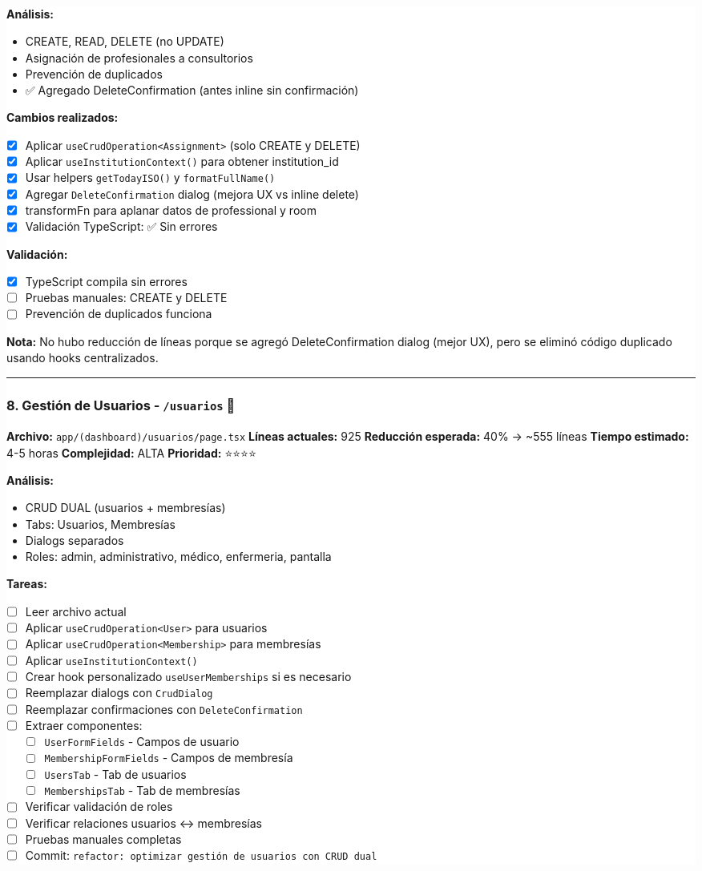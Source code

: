 **Análisis:**
- CREATE, READ, DELETE (no UPDATE)
- Asignación de profesionales a consultorios
- Prevención de duplicados
- ✅ Agregado DeleteConfirmation (antes inline sin confirmación)

**Cambios realizados:**
- [x] Aplicar `useCrudOperation<Assignment>` (solo CREATE y DELETE)
- [x] Aplicar `useInstitutionContext()` para obtener institution_id
- [x] Usar helpers `getTodayISO()` y `formatFullName()`
- [x] Agregar `DeleteConfirmation` dialog (mejora UX vs inline delete)
- [x] transformFn para aplanar datos de professional y room
- [x] Validación TypeScript: ✅ Sin errores

**Validación:**
- [x] TypeScript compila sin errores
- [ ] Pruebas manuales: CREATE y DELETE
- [ ] Prevención de duplicados funciona

**Nota:** No hubo reducción de líneas porque se agregó DeleteConfirmation dialog (mejor UX), pero se eliminó código duplicado usando hooks centralizados.

---

### 8. Gestión de Usuarios - `/usuarios` 👥
**Archivo:** `app/(dashboard)/usuarios/page.tsx`
**Líneas actuales:** 925
**Reducción esperada:** 40% → ~555 líneas
**Tiempo estimado:** 4-5 horas
**Complejidad:** ALTA
**Prioridad:** ⭐⭐⭐⭐

**Análisis:**
- CRUD DUAL (usuarios + membresías)
- Tabs: Usuarios, Membresías
- Dialogs separados
- Roles: admin, administrativo, médico, enfermeria, pantalla

**Tareas:**
- [ ] Leer archivo actual
- [ ] Aplicar `useCrudOperation<User>` para usuarios
- [ ] Aplicar `useCrudOperation<Membership>` para membresías
- [ ] Aplicar `useInstitutionContext()`
- [ ] Crear hook personalizado `useUserMemberships` si es necesario
- [ ] Reemplazar dialogs con `CrudDialog`
- [ ] Reemplazar confirmaciones con `DeleteConfirmation`
- [ ] Extraer componentes:
  - [ ] `UserFormFields` - Campos de usuario
  - [ ] `MembershipFormFields` - Campos de membresía
  - [ ] `UsersTab` - Tab de usuarios
  - [ ] `MembershipsTab` - Tab de membresías
- [ ] Verificar validación de roles
- [ ] Verificar relaciones usuarios ↔ membresías
- [ ] Pruebas manuales completas
- [ ] Commit: `refactor: optimizar gestión de usuarios con CRUD dual`
